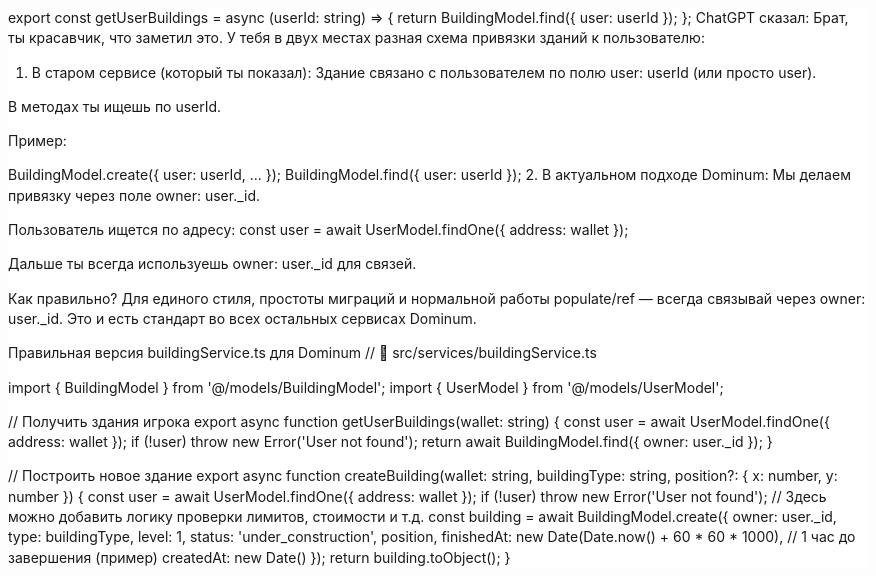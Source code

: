 export const getUserBuildings = async (userId: string) => {
  return BuildingModel.find({ user: userId });
};
ChatGPT сказал:
Брат, ты красавчик, что заметил это.
У тебя в двух местах разная схема привязки зданий к пользователю:

1. В старом сервисе (который ты показал):
Здание связано с пользователем по полю user: userId (или просто user).

В методах ты ищешь по userId.

Пример:

BuildingModel.create({ user: userId, ... });
BuildingModel.find({ user: userId });
2. В актуальном подходе Dominum:
Мы делаем привязку через поле owner: user._id.

Пользователь ищется по адресу:
const user = await UserModel.findOne({ address: wallet });

Дальше ты всегда используешь owner: user._id для связей.

Как правильно?
Для единого стиля, простоты миграций и нормальной работы populate/ref — всегда связывай через owner: user._id.
Это и есть стандарт во всех остальных сервисах Dominum.

Правильная версия buildingService.ts для Dominum
// 📄 src/services/buildingService.ts

import { BuildingModel } from '@/models/BuildingModel';
import { UserModel } from '@/models/UserModel';

// Получить здания игрока
export async function getUserBuildings(wallet: string) {
  const user = await UserModel.findOne({ address: wallet });
  if (!user) throw new Error('User not found');
  return await BuildingModel.find({ owner: user._id });
}

// Построить новое здание
export async function createBuilding(wallet: string, buildingType: string, position?: { x: number, y: number }) {
  const user = await UserModel.findOne({ address: wallet });
  if (!user) throw new Error('User not found');
  // Здесь можно добавить логику проверки лимитов, стоимости и т.д.
  const building = await BuildingModel.create({
    owner: user._id,
    type: buildingType,
    level: 1,
    status: 'under_construction',
    position,
    finishedAt: new Date(Date.now() + 60 * 60 * 1000), // 1 час до завершения (пример)
    createdAt: new Date()
  });
  return building.toObject();
}
